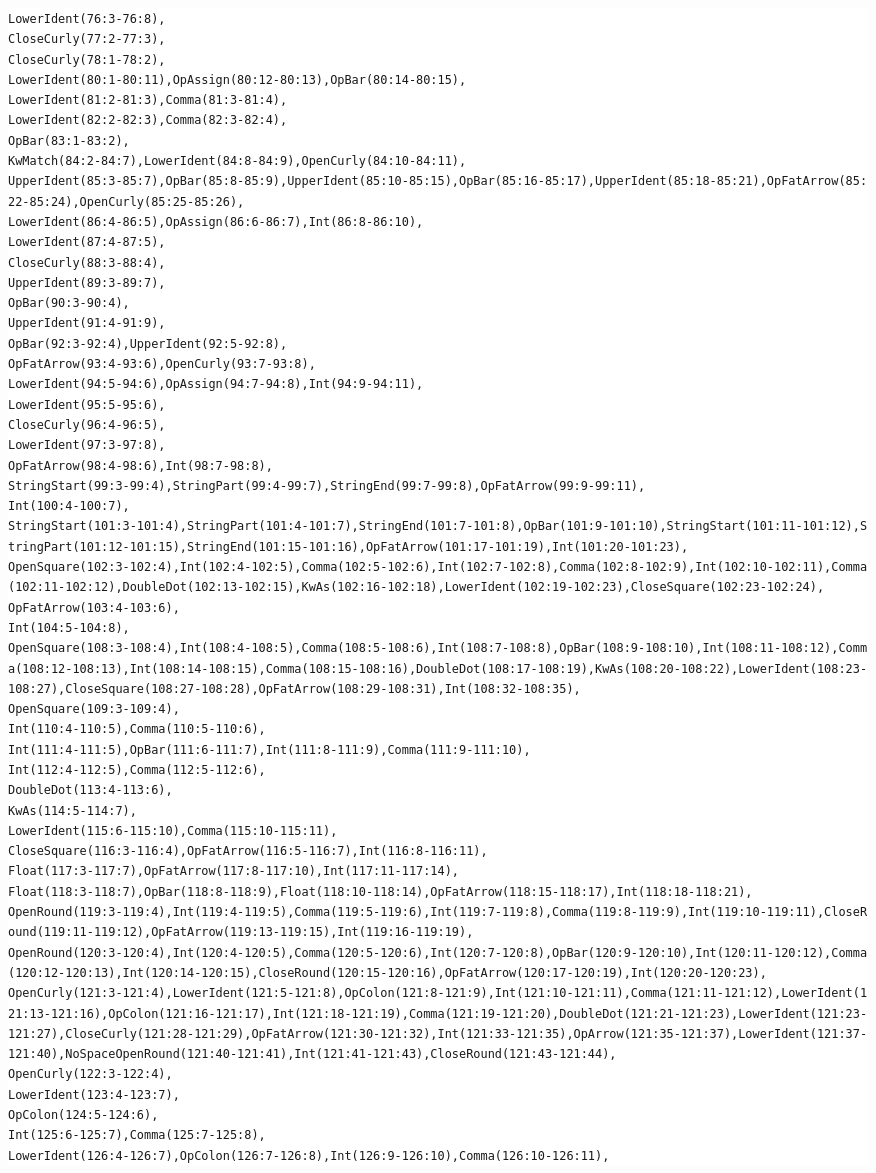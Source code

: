 ~~~zig
LowerIdent(76:3-76:8),
CloseCurly(77:2-77:3),
CloseCurly(78:1-78:2),
LowerIdent(80:1-80:11),OpAssign(80:12-80:13),OpBar(80:14-80:15),
LowerIdent(81:2-81:3),Comma(81:3-81:4),
LowerIdent(82:2-82:3),Comma(82:3-82:4),
OpBar(83:1-83:2),
KwMatch(84:2-84:7),LowerIdent(84:8-84:9),OpenCurly(84:10-84:11),
UpperIdent(85:3-85:7),OpBar(85:8-85:9),UpperIdent(85:10-85:15),OpBar(85:16-85:17),UpperIdent(85:18-85:21),OpFatArrow(85:22-85:24),OpenCurly(85:25-85:26),
LowerIdent(86:4-86:5),OpAssign(86:6-86:7),Int(86:8-86:10),
LowerIdent(87:4-87:5),
CloseCurly(88:3-88:4),
UpperIdent(89:3-89:7),
OpBar(90:3-90:4),
UpperIdent(91:4-91:9),
OpBar(92:3-92:4),UpperIdent(92:5-92:8),
OpFatArrow(93:4-93:6),OpenCurly(93:7-93:8),
LowerIdent(94:5-94:6),OpAssign(94:7-94:8),Int(94:9-94:11),
LowerIdent(95:5-95:6),
CloseCurly(96:4-96:5),
LowerIdent(97:3-97:8),
OpFatArrow(98:4-98:6),Int(98:7-98:8),
StringStart(99:3-99:4),StringPart(99:4-99:7),StringEnd(99:7-99:8),OpFatArrow(99:9-99:11),
Int(100:4-100:7),
StringStart(101:3-101:4),StringPart(101:4-101:7),StringEnd(101:7-101:8),OpBar(101:9-101:10),StringStart(101:11-101:12),StringPart(101:12-101:15),StringEnd(101:15-101:16),OpFatArrow(101:17-101:19),Int(101:20-101:23),
OpenSquare(102:3-102:4),Int(102:4-102:5),Comma(102:5-102:6),Int(102:7-102:8),Comma(102:8-102:9),Int(102:10-102:11),Comma(102:11-102:12),DoubleDot(102:13-102:15),KwAs(102:16-102:18),LowerIdent(102:19-102:23),CloseSquare(102:23-102:24),
OpFatArrow(103:4-103:6),
Int(104:5-104:8),
OpenSquare(108:3-108:4),Int(108:4-108:5),Comma(108:5-108:6),Int(108:7-108:8),OpBar(108:9-108:10),Int(108:11-108:12),Comma(108:12-108:13),Int(108:14-108:15),Comma(108:15-108:16),DoubleDot(108:17-108:19),KwAs(108:20-108:22),LowerIdent(108:23-108:27),CloseSquare(108:27-108:28),OpFatArrow(108:29-108:31),Int(108:32-108:35),
OpenSquare(109:3-109:4),
Int(110:4-110:5),Comma(110:5-110:6),
Int(111:4-111:5),OpBar(111:6-111:7),Int(111:8-111:9),Comma(111:9-111:10),
Int(112:4-112:5),Comma(112:5-112:6),
DoubleDot(113:4-113:6),
KwAs(114:5-114:7),
LowerIdent(115:6-115:10),Comma(115:10-115:11),
CloseSquare(116:3-116:4),OpFatArrow(116:5-116:7),Int(116:8-116:11),
Float(117:3-117:7),OpFatArrow(117:8-117:10),Int(117:11-117:14),
Float(118:3-118:7),OpBar(118:8-118:9),Float(118:10-118:14),OpFatArrow(118:15-118:17),Int(118:18-118:21),
OpenRound(119:3-119:4),Int(119:4-119:5),Comma(119:5-119:6),Int(119:7-119:8),Comma(119:8-119:9),Int(119:10-119:11),CloseRound(119:11-119:12),OpFatArrow(119:13-119:15),Int(119:16-119:19),
OpenRound(120:3-120:4),Int(120:4-120:5),Comma(120:5-120:6),Int(120:7-120:8),OpBar(120:9-120:10),Int(120:11-120:12),Comma(120:12-120:13),Int(120:14-120:15),CloseRound(120:15-120:16),OpFatArrow(120:17-120:19),Int(120:20-120:23),
OpenCurly(121:3-121:4),LowerIdent(121:5-121:8),OpColon(121:8-121:9),Int(121:10-121:11),Comma(121:11-121:12),LowerIdent(121:13-121:16),OpColon(121:16-121:17),Int(121:18-121:19),Comma(121:19-121:20),DoubleDot(121:21-121:23),LowerIdent(121:23-121:27),CloseCurly(121:28-121:29),OpFatArrow(121:30-121:32),Int(121:33-121:35),OpArrow(121:35-121:37),LowerIdent(121:37-121:40),NoSpaceOpenRound(121:40-121:41),Int(121:41-121:43),CloseRound(121:43-121:44),
OpenCurly(122:3-122:4),
LowerIdent(123:4-123:7),
OpColon(124:5-124:6),
Int(125:6-125:7),Comma(125:7-125:8),
LowerIdent(126:4-126:7),OpColon(126:7-126:8),Int(126:9-126:10),Comma(126:10-126:11),
~~~
